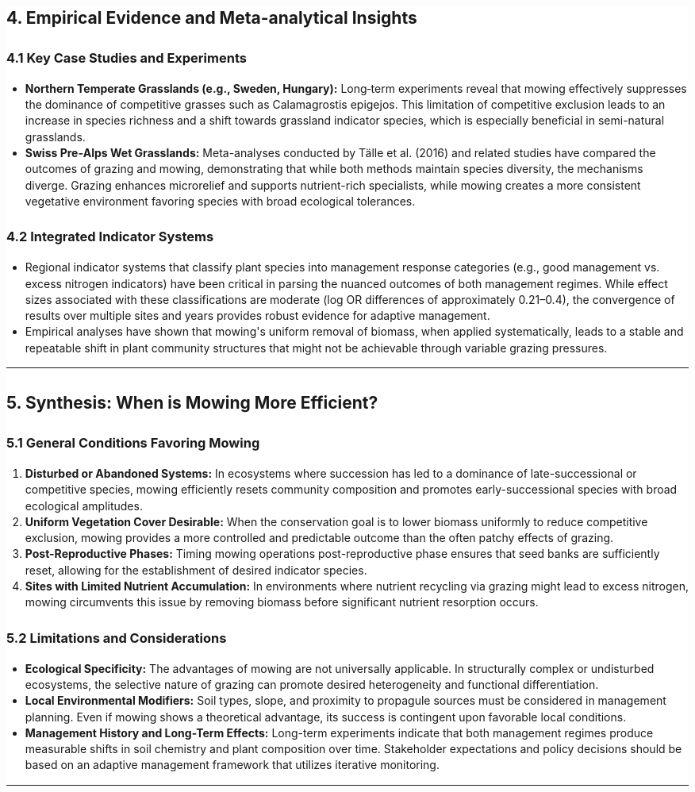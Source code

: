 ## 4. Empirical Evidence and Meta-analytical Insights

### 4.1 Key Case Studies and Experiments

- **Northern Temperate Grasslands (e.g., Sweden, Hungary):** Long‐term experiments reveal that mowing effectively suppresses the dominance of competitive grasses such as Calamagrostis epigejos. This limitation of competitive exclusion leads to an increase in species richness and a shift towards grassland indicator species, which is especially beneficial in semi-natural grasslands.
- **Swiss Pre‐Alps Wet Grasslands:** Meta-analyses conducted by Tälle et al. (2016) and related studies have compared the outcomes of grazing and mowing, demonstrating that while both methods maintain species diversity, the mechanisms diverge. Grazing enhances microrelief and supports nutrient-rich specialists, while mowing creates a more consistent vegetative environment favoring species with broad ecological tolerances.

### 4.2 Integrated Indicator Systems

- Regional indicator systems that classify plant species into management response categories (e.g., good management vs. excess nitrogen indicators) have been critical in parsing the nuanced outcomes of both management regimes. While effect sizes associated with these classifications are moderate (log OR differences of approximately 0.21–0.4), the convergence of results over multiple sites and years provides robust evidence for adaptive management.
- Empirical analyses have shown that mowing's uniform removal of biomass, when applied systematically, leads to a stable and repeatable shift in plant community structures that might not be achievable through variable grazing pressures.

---

## 5. Synthesis: When is Mowing More Efficient?

### 5.1 General Conditions Favoring Mowing

1. **Disturbed or Abandoned Systems:** In ecosystems where succession has led to a dominance of late-successional or competitive species, mowing efficiently resets community composition and promotes early-successional species with broad ecological amplitudes.
2. **Uniform Vegetation Cover Desirable:** When the conservation goal is to lower biomass uniformly to reduce competitive exclusion, mowing provides a more controlled and predictable outcome than the often patchy effects of grazing.
3. **Post-Reproductive Phases:** Timing mowing operations post-reproductive phase ensures that seed banks are sufficiently reset, allowing for the establishment of desired indicator species.
4. **Sites with Limited Nutrient Accumulation:** In environments where nutrient recycling via grazing might lead to excess nitrogen, mowing circumvents this issue by removing biomass before significant nutrient resorption occurs.

### 5.2 Limitations and Considerations

- **Ecological Specificity:** The advantages of mowing are not universally applicable. In structurally complex or undisturbed ecosystems, the selective nature of grazing can promote desired heterogeneity and functional differentiation.
- **Local Environmental Modifiers:** Soil types, slope, and proximity to propagule sources must be considered in management planning. Even if mowing shows a theoretical advantage, its success is contingent upon favorable local conditions.
- **Management History and Long-Term Effects:** Long-term experiments indicate that both management regimes produce measurable shifts in soil chemistry and plant composition over time. Stakeholder expectations and policy decisions should be based on an adaptive management framework that utilizes iterative monitoring.

---